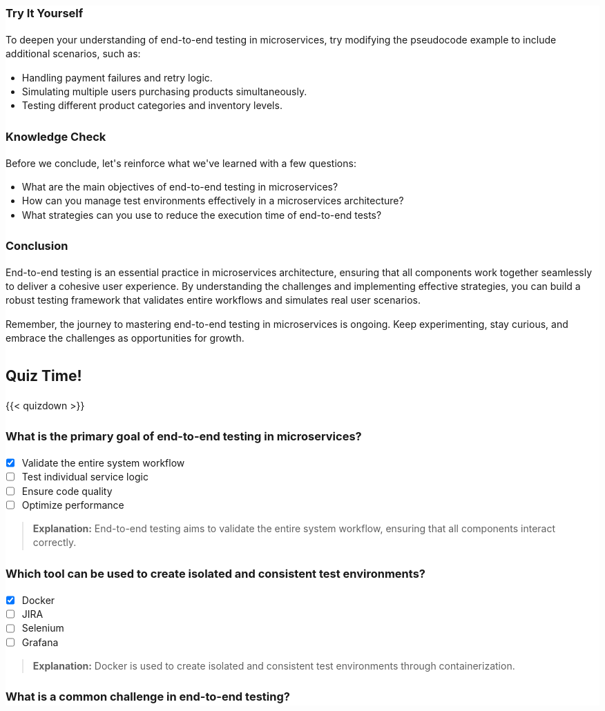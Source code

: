 ### Try It Yourself

To deepen your understanding of end-to-end testing in microservices, try modifying the pseudocode example to include additional scenarios, such as:

- Handling payment failures and retry logic.
- Simulating multiple users purchasing products simultaneously.
- Testing different product categories and inventory levels.

### Knowledge Check

Before we conclude, let's reinforce what we've learned with a few questions:

- What are the main objectives of end-to-end testing in microservices?
- How can you manage test environments effectively in a microservices architecture?
- What strategies can you use to reduce the execution time of end-to-end tests?

### Conclusion

End-to-end testing is an essential practice in microservices architecture, ensuring that all components work together seamlessly to deliver a cohesive user experience. By understanding the challenges and implementing effective strategies, you can build a robust testing framework that validates entire workflows and simulates real user scenarios.

Remember, the journey to mastering end-to-end testing in microservices is ongoing. Keep experimenting, stay curious, and embrace the challenges as opportunities for growth.

## Quiz Time!

{{< quizdown >}}

### What is the primary goal of end-to-end testing in microservices?

- [x] Validate the entire system workflow
- [ ] Test individual service logic
- [ ] Ensure code quality
- [ ] Optimize performance

> **Explanation:** End-to-end testing aims to validate the entire system workflow, ensuring that all components interact correctly.

### Which tool can be used to create isolated and consistent test environments?

- [x] Docker
- [ ] JIRA
- [ ] Selenium
- [ ] Grafana

> **Explanation:** Docker is used to create isolated and consistent test environments through containerization.

### What is a common challenge in end-to-end testing?
